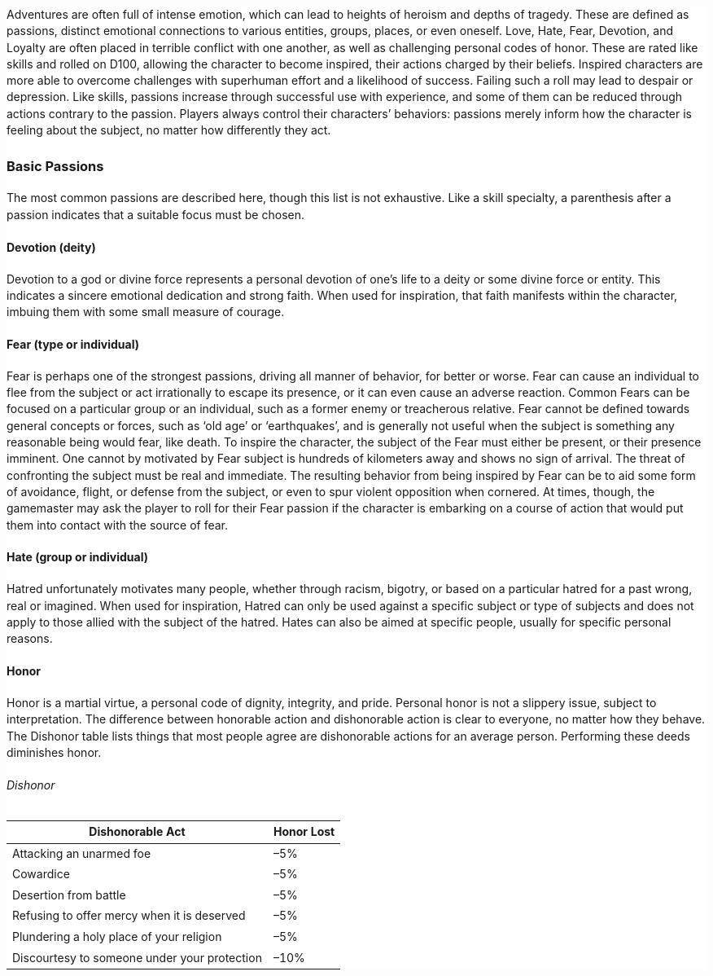 Adventures are often full of intense emotion, which can lead to heights of heroism and depths of tragedy. These are defined as passions, distinct emotional connections to various entities, groups, places, or even oneself. Love, Hate, Fear, Devotion, and Loyalty are often placed in terrible conflict with one another, as well as challenging personal codes of honor. These are rated like skills and rolled on D100, allowing the character to become inspired, their actions charged by their beliefs. Inspired characters are more able to overcome challenges with superhuman effort and a likelihood of success. Failing such a roll may lead to despair or depression.
Like skills, passions increase through successful use with experience, and some of them can be reduced through actions contrary to the passion. Players always control their characters’ behaviors: passions merely inform how the character is feeling about the subject, no matter how differently they act.
### Basic Passions
The most common passions are described here, though this list is not exhaustive. Like a skill specialty, a parenthesis after a passion indicates that a suitable focus must be chosen. 
#### Devotion (deity)
Devotion to a god or divine force represents a personal devotion of one’s life to a deity or some divine force or entity. This indicates a sincere emotional dedication and strong faith. When used for inspiration, that faith manifests within the character, imbuing them with some small measure of courage.
#### Fear (type or individual)
Fear is perhaps one of the strongest passions, driving all manner of behavior, for better or worse. Fear can cause an individual to flee from the subject or act irrationally to escape its presence, or it can even cause an adverse reaction.
Common Fears can be focused on a particular group or an individual, such as a former enemy or treacherous relative. Fear cannot be defined towards general concepts or forces, such as ‘old age’ or ‘earthquakes’, and is generally not useful when the subject is something any reasonable being would fear, like death.
To inspire the character, the subject of the Fear must either be present, or their presence imminent. One cannot by motivated by Fear subject is hundreds of kilometers away and shows no sign of arrival. The threat of confronting the subject must be real and immediate.
The resulting behavior from being inspired by Fear can be to aid some form of avoidance, flight, or defense from the subject, or even to spur violent opposition when cornered. At times, though, the gamemaster may ask the player to roll for their Fear passion if the character is embarking on a course of action that would put them into contact with the source of fear.
#### Hate (group or individual)
Hatred unfortunately motivates many people, whether through racism, bigotry, or based on a particular hatred for a past wrong, real or imagined.
When used for inspiration, Hatred can only be used against a specific subject or type of subjects and does not apply to those allied with the subject of the hatred. Hates can also be aimed at specific people, usually for specific personal reasons.
#### Honor
Honor is a martial virtue, a personal code of dignity, integrity, and pride. Personal honor is not a slippery issue, subject to interpretation. The difference between honorable action and dishonorable action is clear to everyone, no matter how they behave. The Dishonor table lists things that most people agree are dishonorable actions for an average person. Performing these deeds diminishes honor.
###### Dishonor
|Dishonorable Act|Honor Lost|
|-|-|
|Attacking an unarmed foe|–5%|
|Cowardice|–5%|
|Desertion from battle|–5%|
|Refusing to offer mercy when it is deserved|–5%|
|Plundering a holy place of your religion|–5%|
|Discourtesy to someone under your protection|–10%|